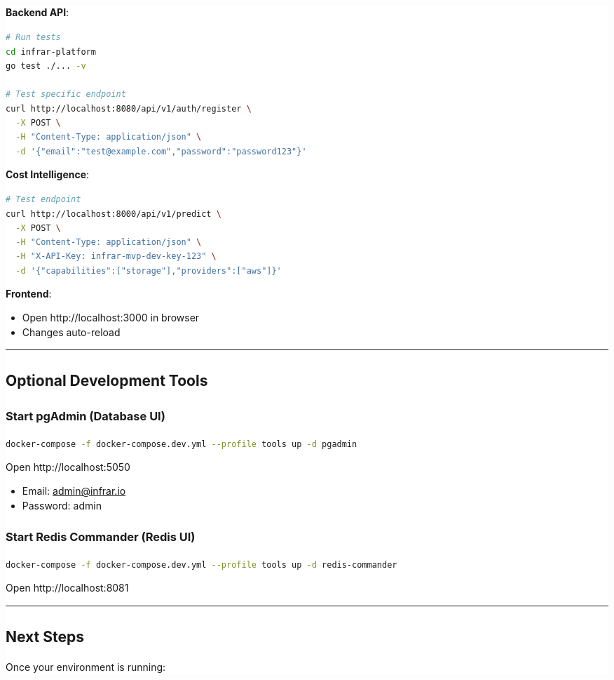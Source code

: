 **Backend API**:
```bash
# Run tests
cd infrar-platform
go test ./... -v

# Test specific endpoint
curl http://localhost:8080/api/v1/auth/register \
  -X POST \
  -H "Content-Type: application/json" \
  -d '{"email":"test@example.com","password":"password123"}'
```

**Cost Intelligence**:
```bash
# Test endpoint
curl http://localhost:8000/api/v1/predict \
  -X POST \
  -H "Content-Type: application/json" \
  -H "X-API-Key: infrar-mvp-dev-key-123" \
  -d '{"capabilities":["storage"],"providers":["aws"]}'
```

**Frontend**:
- Open http://localhost:3000 in browser
- Changes auto-reload

---

## Optional Development Tools

### Start pgAdmin (Database UI)

```bash
docker-compose -f docker-compose.dev.yml --profile tools up -d pgadmin
```

Open http://localhost:5050
- Email: admin@infrar.io
- Password: admin

### Start Redis Commander (Redis UI)

```bash
docker-compose -f docker-compose.dev.yml --profile tools up -d redis-commander
```

Open http://localhost:8081

---

## Next Steps

Once your environment is running:
